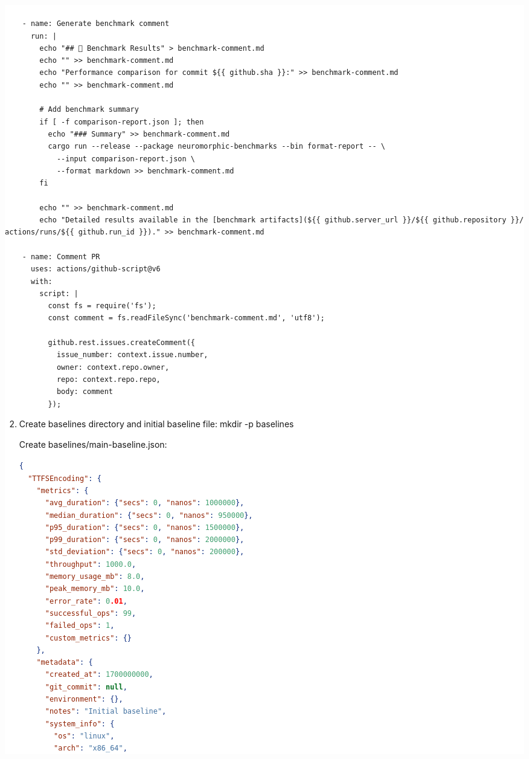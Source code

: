 ```

    - name: Generate benchmark comment
      run: |
        echo "## 🚀 Benchmark Results" > benchmark-comment.md
        echo "" >> benchmark-comment.md
        echo "Performance comparison for commit ${{ github.sha }}:" >> benchmark-comment.md
        echo "" >> benchmark-comment.md
        
        # Add benchmark summary
        if [ -f comparison-report.json ]; then
          echo "### Summary" >> benchmark-comment.md
          cargo run --release --package neuromorphic-benchmarks --bin format-report -- \
            --input comparison-report.json \
            --format markdown >> benchmark-comment.md
        fi
        
        echo "" >> benchmark-comment.md
        echo "Detailed results available in the [benchmark artifacts](${{ github.server_url }}/${{ github.repository }}/actions/runs/${{ github.run_id }})." >> benchmark-comment.md

    - name: Comment PR
      uses: actions/github-script@v6
      with:
        script: |
          const fs = require('fs');
          const comment = fs.readFileSync('benchmark-comment.md', 'utf8');
          
          github.rest.issues.createComment({
            issue_number: context.issue.number,
            owner: context.repo.owner,
            repo: context.repo.repo,
            body: comment
          });
```

2. Create baselines directory and initial baseline file:
   mkdir -p baselines
   
   Create baselines/main-baseline.json:
   ```json
   {
     "TTFSEncoding": {
       "metrics": {
         "avg_duration": {"secs": 0, "nanos": 1000000},
         "median_duration": {"secs": 0, "nanos": 950000},
         "p95_duration": {"secs": 0, "nanos": 1500000},
         "p99_duration": {"secs": 0, "nanos": 2000000},
         "std_deviation": {"secs": 0, "nanos": 200000},
         "throughput": 1000.0,
         "memory_usage_mb": 8.0,
         "peak_memory_mb": 10.0,
         "error_rate": 0.01,
         "successful_ops": 99,
         "failed_ops": 1,
         "custom_metrics": {}
       },
       "metadata": {
         "created_at": 1700000000,
         "git_commit": null,
         "environment": {},
         "notes": "Initial baseline",
         "system_info": {
           "os": "linux",
           "arch": "x86_64",
   ```